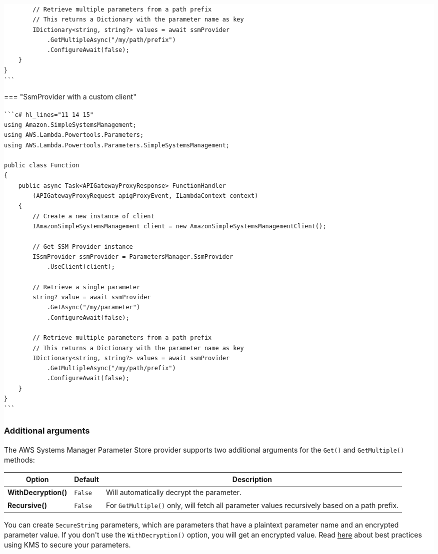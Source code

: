             // Retrieve multiple parameters from a path prefix
            // This returns a Dictionary with the parameter name as key
            IDictionary<string, string?> values = await ssmProvider
                .GetMultipleAsync("/my/path/prefix")
                .ConfigureAwait(false);
        }
    }
    ```

=== "SsmProvider with a custom client"

    ```c# hl_lines="11 14 15"
    using Amazon.SimpleSystemsManagement;
    using AWS.Lambda.Powertools.Parameters;
    using AWS.Lambda.Powertools.Parameters.SimpleSystemsManagement;

    public class Function
    {
        public async Task<APIGatewayProxyResponse> FunctionHandler
            (APIGatewayProxyRequest apigProxyEvent, ILambdaContext context)
        {
            // Create a new instance of client
            IAmazonSimpleSystemsManagement client = new AmazonSimpleSystemsManagementClient();

            // Get SSM Provider instance
            ISsmProvider ssmProvider = ParametersManager.SsmProvider
                .UseClient(client);
                
            // Retrieve a single parameter
            string? value = await ssmProvider
                .GetAsync("/my/parameter")
                .ConfigureAwait(false);
            
            // Retrieve multiple parameters from a path prefix
            // This returns a Dictionary with the parameter name as key
            IDictionary<string, string?> values = await ssmProvider
                .GetMultipleAsync("/my/path/prefix")
                .ConfigureAwait(false);
        }
    }
    ```

### Additional arguments

The AWS Systems Manager Parameter Store provider supports two additional arguments for the `Get()` and `GetMultiple()` methods:

| Option               | Default | Description                                                                                   |
| -------------------- | ------- | --------------------------------------------------------------------------------------------- |
| **WithDecryption()** | `False` | Will automatically decrypt the parameter.                                                     |
| **Recursive()**      | `False` | For `GetMultiple()` only, will fetch all parameter values recursively based on a path prefix. |

You can create `SecureString` parameters, which are parameters that have a plaintext parameter name and an encrypted parameter value. If you don't use the `WithDecryption()` option, you will get an encrypted value. Read [here](https://docs.aws.amazon.com/kms/latest/developerguide/services-parameter-store.html) about best practices using KMS to secure your parameters.
